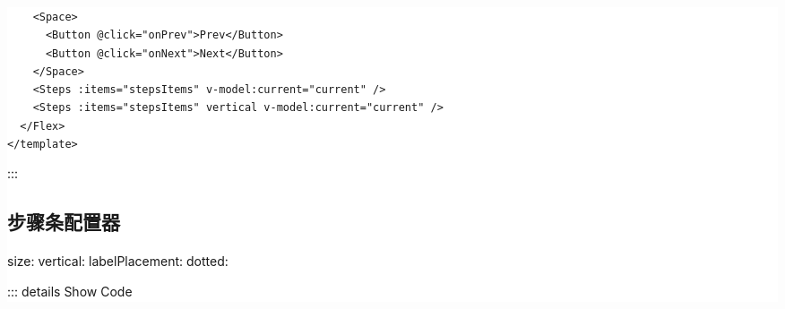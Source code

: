 ```vue
    <Space>
      <Button @click="onPrev">Prev</Button>
      <Button @click="onNext">Next</Button>
    </Space>
    <Steps :items="stepsItems" v-model:current="current" />
    <Steps :items="stepsItems" vertical v-model:current="current" />
  </Flex>
</template>
```

:::

## 步骤条配置器

<Row :gutter="24">
  <Col :span="6">
    <Space gap="small" vertical>
      size:
      <Radio :options="sizeOptions" v-model:value="state.size" button button-style="solid" />
    </Space>
  </Col>
  <Col :span="6">
    <Space gap="small" vertical>
      vertical:
      <Switch v-model="state.vertical" />
    </Space>
  </Col>
  <Col :span="6">
    <Space gap="small" vertical>
      labelPlacement:
      <Radio :options="placeOptions" v-model:value="state.labelPlacement" button button-style="solid" />
    </Space>
  </Col>
  <Col :span="6">
    <Space gap="small" vertical>
      dotted:
      <Switch v-model="state.dotted" />
    </Space>
  </Col>
</Row>
<Steps
  class="mt30"
  :items="stepsItems"
  :size="state.size"
  :vertical="state.vertical"
  :label-placement="state.labelPlacement"
  :dotted="state.dotted"
  v-model:current="current"
/>

::: details Show Code

